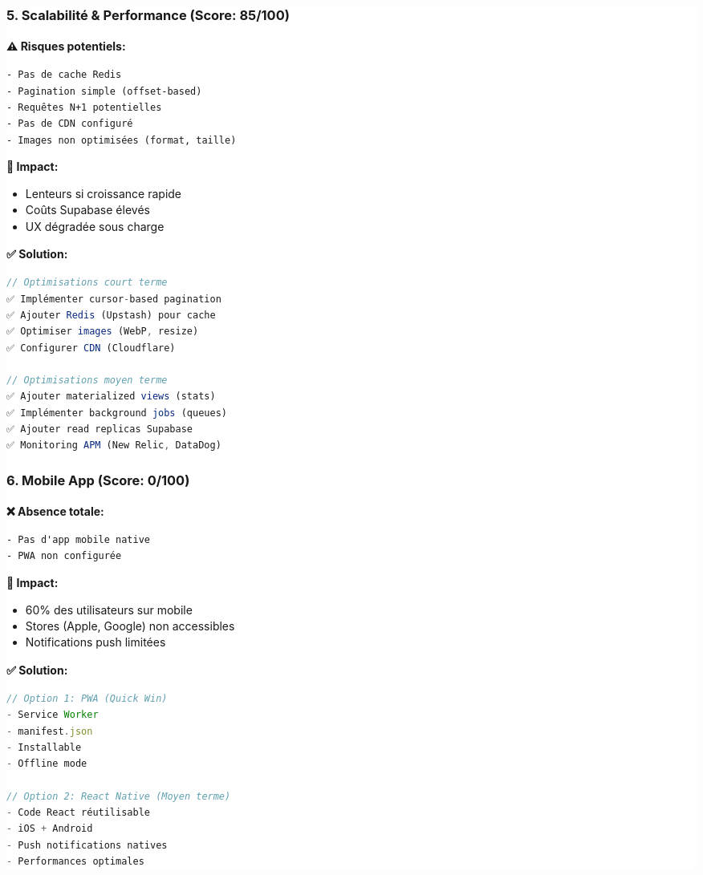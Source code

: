 ### 5. Scalabilité & Performance (Score: 85/100)

**⚠️ Risques potentiels:**
```
- Pas de cache Redis
- Pagination simple (offset-based)
- Requêtes N+1 potentielles
- Pas de CDN configuré
- Images non optimisées (format, taille)
```

**🎯 Impact:**
- Lenteurs si croissance rapide
- Coûts Supabase élevés
- UX dégradée sous charge

**✅ Solution:**
```typescript
// Optimisations court terme
✅ Implémenter cursor-based pagination
✅ Ajouter Redis (Upstash) pour cache
✅ Optimiser images (WebP, resize)
✅ Configurer CDN (Cloudflare)

// Optimisations moyen terme
✅ Ajouter materialized views (stats)
✅ Implémenter background jobs (queues)
✅ Ajouter read replicas Supabase
✅ Monitoring APM (New Relic, DataDog)
```

### 6. Mobile App (Score: 0/100)

**❌ Absence totale:**
```
- Pas d'app mobile native
- PWA non configurée
```

**🎯 Impact:**
- 60% des utilisateurs sur mobile
- Stores (Apple, Google) non accessibles
- Notifications push limitées

**✅ Solution:**
```typescript
// Option 1: PWA (Quick Win)
- Service Worker
- manifest.json
- Installable
- Offline mode

// Option 2: React Native (Moyen terme)
- Code React réutilisable
- iOS + Android
- Push notifications natives
- Performances optimales
```
